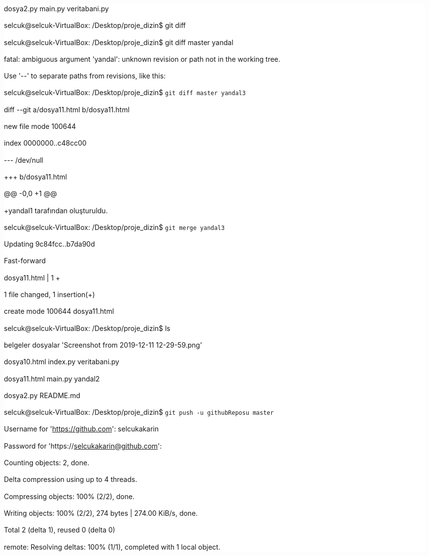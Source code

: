  dosya2.py      main.py    veritabani.py 

selcuk@selcuk-VirtualBox: /Desktop/proje_dizin$ git diff 

selcuk@selcuk-VirtualBox: /Desktop/proje_dizin$ git diff master yandal 

fatal: ambiguous argument 'yandal': unknown revision or path not in the working tree. 

Use '--' to separate paths from revisions, like this: 

selcuk@selcuk-VirtualBox: /Desktop/proje_dizin$ `git diff master yandal3` 

diff --git a/dosya11.html b/dosya11.html 

new file mode 100644 

index 0000000..c48cc00 

--- /dev/null 

+++ b/dosya11.html 

@@ -0,0 +1 @@ 

+yandal1 tarafından oluşturuldu. 

selcuk@selcuk-VirtualBox: /Desktop/proje_dizin$ `git merge yandal3` 

Updating 9c84fcc..b7da90d 

Fast-forward 

 dosya11.html | 1 + 

 1 file changed, 1 insertion(+) 

 create mode 100644 dosya11.html 

selcuk@selcuk-VirtualBox: /Desktop/proje_dizin$ ls 

 belgeler       dosyalar   'Screenshot from 2019-12-11 12-29-59.png' 

 dosya10.html   index.py    veritabani.py 

 dosya11.html   main.py     yandal2 

 dosya2.py      README.md 

selcuk@selcuk-VirtualBox: /Desktop/proje_dizin$ `git push -u githubReposu master` 

Username for 'https://github.com': selcukakarin 

Password for 'https://selcukakarin@github.com':  

Counting objects: 2, done. 

Delta compression using up to 4 threads. 

Compressing objects: 100% (2/2), done. 

Writing objects: 100% (2/2), 274 bytes | 274.00 KiB/s, done. 

Total 2 (delta 1), reused 0 (delta 0) 

remote: Resolving deltas: 100% (1/1), completed with 1 local object. 
